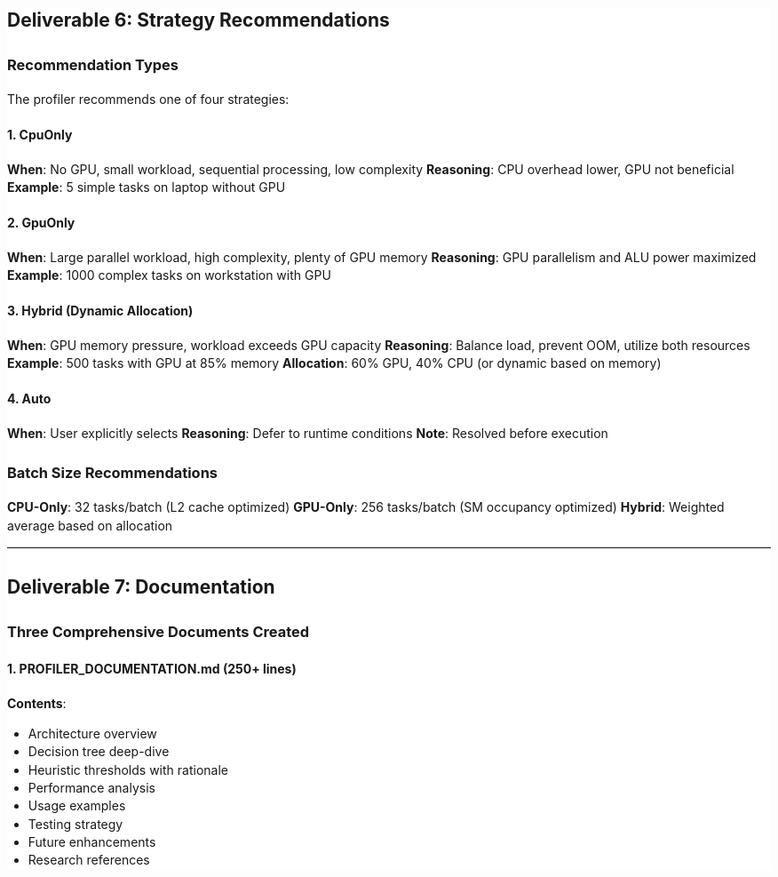 ## Deliverable 6: Strategy Recommendations

### Recommendation Types

The profiler recommends one of four strategies:

#### 1. CpuOnly
**When**: No GPU, small workload, sequential processing, low complexity
**Reasoning**: CPU overhead lower, GPU not beneficial
**Example**: 5 simple tasks on laptop without GPU

#### 2. GpuOnly
**When**: Large parallel workload, high complexity, plenty of GPU memory
**Reasoning**: GPU parallelism and ALU power maximized
**Example**: 1000 complex tasks on workstation with GPU

#### 3. Hybrid (Dynamic Allocation)
**When**: GPU memory pressure, workload exceeds GPU capacity
**Reasoning**: Balance load, prevent OOM, utilize both resources
**Example**: 500 tasks with GPU at 85% memory
**Allocation**: 60% GPU, 40% CPU (or dynamic based on memory)

#### 4. Auto
**When**: User explicitly selects
**Reasoning**: Defer to runtime conditions
**Note**: Resolved before execution

### Batch Size Recommendations

**CPU-Only**: 32 tasks/batch (L2 cache optimized)
**GPU-Only**: 256 tasks/batch (SM occupancy optimized)
**Hybrid**: Weighted average based on allocation

---

## Deliverable 7: Documentation

### Three Comprehensive Documents Created

#### 1. PROFILER_DOCUMENTATION.md (250+ lines)

**Contents**:
- Architecture overview
- Decision tree deep-dive
- Heuristic thresholds with rationale
- Performance analysis
- Usage examples
- Testing strategy
- Future enhancements
- Research references
